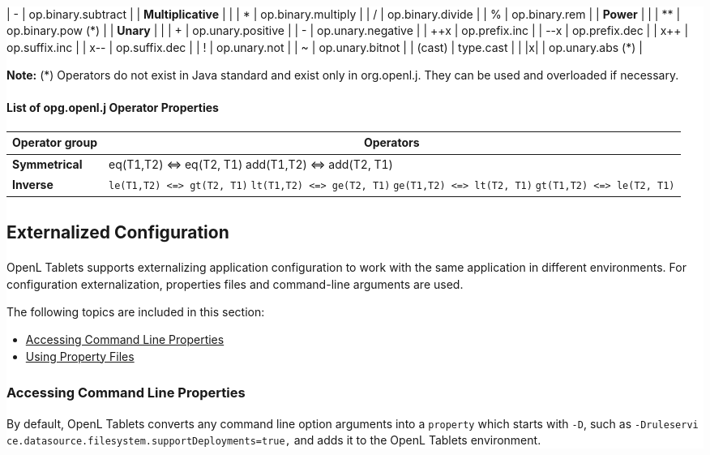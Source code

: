 | -                       | op.binary.subtract       |
| **Multiplicative**      |                          |
| \*                      | op.binary.multiply       |
| /                       | op.binary.divide         |
| %                       | op.binary.rem            |
| **Power**               |                          |
| \*\*                    | op.binary.pow (\*)       |
| **Unary**               |                          |
| +                       | op.unary.positive        |
| -                       | op.unary.negative        |
| ++x                     | op.prefix.inc            |
| --x                     | op.prefix.dec            |
| x++                     | op.suffix.inc            |
| x--                     | op.suffix.dec            |
| !                       | op.unary.not             |
| \~                      | op.unary.bitnot          |
| (cast)                  | type.cast                |
| \|x\|                   | op.unary.abs (\*)        |

**Note:** (\*) Operators do not exist in Java standard and exist only in org.openl.j. They can be used and overloaded if necessary.

#### List of opg.openl.j Operator Properties

| Operator group  | Operators                                                                                                   |
|-----------------|-------------------------------------------------------------------------------------------------------------|
| **Symmetrical** | eq(T1,T2) <=> eq(T2, T1) add(T1,T2) <=> add(T2, T1)                                                         |
| **Inverse**     | `le(T1,T2) <=> gt(T2, T1)` `lt(T1,T2) <=> ge(T2, T1)` `ge(T1,T2) <=> lt(T2, T1)` `gt(T1,T2) <=> le(T2, T1)` |

## Externalized Configuration
OpenL Tablets supports externalizing application configuration to work with the same application in different environments. For configuration externalization, properties files and command-line arguments are used.

The following topics are included in this section:

-   [Accessing Command Line Properties](#accessing-command-line-properties)
-   [Using Property Files](#using-property-files)

### Accessing Command Line Properties
By default, OpenL Tablets converts any command line option arguments into a `property` which starts with `-D`, such as `-Druleservice.datasource.filesystem.supportDeployments=true,` and adds it to the OpenL Tablets environment.
